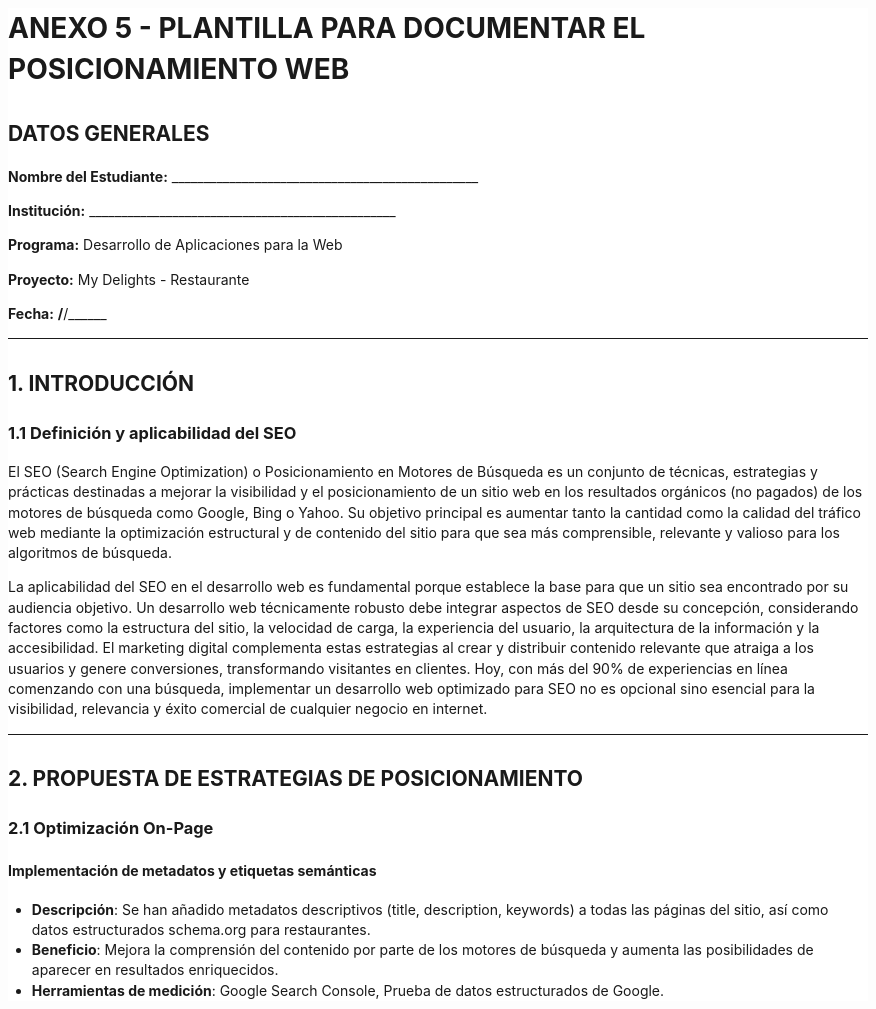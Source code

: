 # ANEXO 5 - PLANTILLA PARA DOCUMENTAR EL POSICIONAMIENTO WEB

## DATOS GENERALES

**Nombre del Estudiante:** ________________________________________________

**Institución:** ________________________________________________

**Programa:** Desarrollo de Aplicaciones para la Web

**Proyecto:** My Delights - Restaurante

**Fecha:** ____/____/______

---

## 1. INTRODUCCIÓN

### 1.1 Definición y aplicabilidad del SEO

El SEO (Search Engine Optimization) o Posicionamiento en Motores de Búsqueda es un conjunto de técnicas, estrategias y prácticas destinadas a mejorar la visibilidad y el posicionamiento de un sitio web en los resultados orgánicos (no pagados) de los motores de búsqueda como Google, Bing o Yahoo. Su objetivo principal es aumentar tanto la cantidad como la calidad del tráfico web mediante la optimización estructural y de contenido del sitio para que sea más comprensible, relevante y valioso para los algoritmos de búsqueda.

La aplicabilidad del SEO en el desarrollo web es fundamental porque establece la base para que un sitio sea encontrado por su audiencia objetivo. Un desarrollo web técnicamente robusto debe integrar aspectos de SEO desde su concepción, considerando factores como la estructura del sitio, la velocidad de carga, la experiencia del usuario, la arquitectura de la información y la accesibilidad. El marketing digital complementa estas estrategias al crear y distribuir contenido relevante que atraiga a los usuarios y genere conversiones, transformando visitantes en clientes. Hoy, con más del 90% de experiencias en línea comenzando con una búsqueda, implementar un desarrollo web optimizado para SEO no es opcional sino esencial para la visibilidad, relevancia y éxito comercial de cualquier negocio en internet.

---

## 2. PROPUESTA DE ESTRATEGIAS DE POSICIONAMIENTO

### 2.1 Optimización On-Page

#### Implementación de metadatos y etiquetas semánticas
- **Descripción**: Se han añadido metadatos descriptivos (title, description, keywords) a todas las páginas del sitio, así como datos estructurados schema.org para restaurantes.
- **Beneficio**: Mejora la comprensión del contenido por parte de los motores de búsqueda y aumenta las posibilidades de aparecer en resultados enriquecidos.
- **Herramientas de medición**: Google Search Console, Prueba de datos estructurados de Google.
